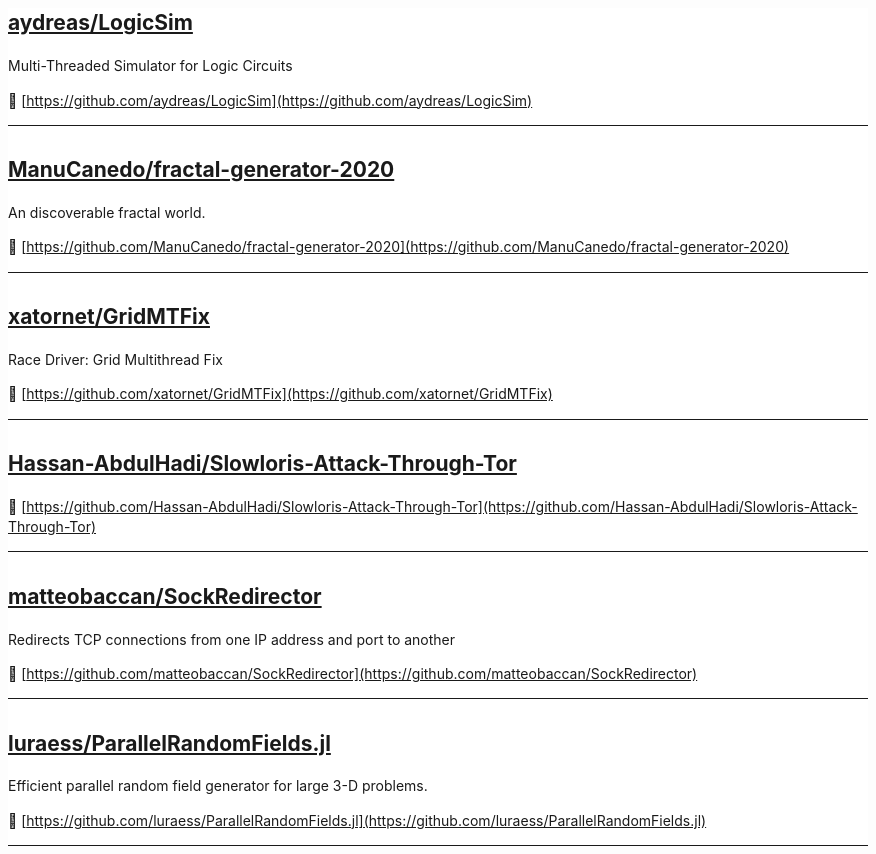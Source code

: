 
## [aydreas/LogicSim](https://github.com/aydreas/LogicSim)

Multi-Threaded Simulator for Logic Circuits

🔗 [https://github.com/aydreas/LogicSim](https://github.com/aydreas/LogicSim)

---

## [ManuCanedo/fractal-generator-2020](https://github.com/ManuCanedo/fractal-generator-2020)

An discoverable fractal world.

🔗 [https://github.com/ManuCanedo/fractal-generator-2020](https://github.com/ManuCanedo/fractal-generator-2020)

---

## [xatornet/GridMTFix](https://github.com/xatornet/GridMTFix)

Race Driver: Grid Multithread Fix

🔗 [https://github.com/xatornet/GridMTFix](https://github.com/xatornet/GridMTFix)

---

## [Hassan-AbdulHadi/Slowloris-Attack-Through-Tor](https://github.com/Hassan-AbdulHadi/Slowloris-Attack-Through-Tor)



🔗 [https://github.com/Hassan-AbdulHadi/Slowloris-Attack-Through-Tor](https://github.com/Hassan-AbdulHadi/Slowloris-Attack-Through-Tor)

---

## [matteobaccan/SockRedirector](https://github.com/matteobaccan/SockRedirector)

Redirects TCP connections from one IP address and port to another

🔗 [https://github.com/matteobaccan/SockRedirector](https://github.com/matteobaccan/SockRedirector)

---

## [luraess/ParallelRandomFields.jl](https://github.com/luraess/ParallelRandomFields.jl)

Efficient parallel random field generator for large 3-D problems.

🔗 [https://github.com/luraess/ParallelRandomFields.jl](https://github.com/luraess/ParallelRandomFields.jl)

---
